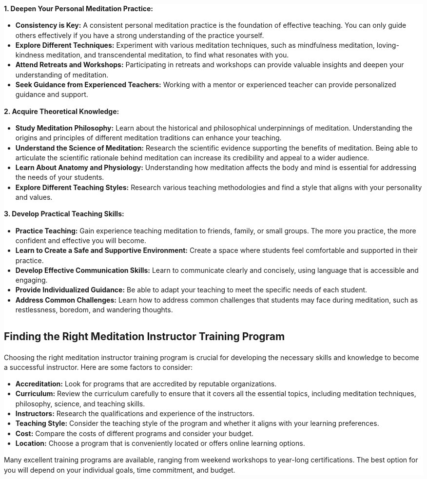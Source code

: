 **1. Deepen Your Personal Meditation Practice:**

*   **Consistency is Key:** A consistent personal meditation practice is the foundation of effective teaching. You can only guide others effectively if you have a strong understanding of the practice yourself.
*   **Explore Different Techniques:** Experiment with various meditation techniques, such as mindfulness meditation, loving-kindness meditation, and transcendental meditation, to find what resonates with you.
*   **Attend Retreats and Workshops:** Participating in retreats and workshops can provide valuable insights and deepen your understanding of meditation.
*   **Seek Guidance from Experienced Teachers:** Working with a mentor or experienced teacher can provide personalized guidance and support.

**2. Acquire Theoretical Knowledge:**

*   **Study Meditation Philosophy:** Learn about the historical and philosophical underpinnings of meditation. Understanding the origins and principles of different meditation traditions can enhance your teaching.
*   **Understand the Science of Meditation:** Research the scientific evidence supporting the benefits of meditation. Being able to articulate the scientific rationale behind meditation can increase its credibility and appeal to a wider audience.
*   **Learn About Anatomy and Physiology:** Understanding how meditation affects the body and mind is essential for addressing the needs of your students.
*   **Explore Different Teaching Styles:** Research various teaching methodologies and find a style that aligns with your personality and values.

**3. Develop Practical Teaching Skills:**

*   **Practice Teaching:** Gain experience teaching meditation to friends, family, or small groups. The more you practice, the more confident and effective you will become.
*   **Learn to Create a Safe and Supportive Environment:** Create a space where students feel comfortable and supported in their practice.
*   **Develop Effective Communication Skills:** Learn to communicate clearly and concisely, using language that is accessible and engaging.
*   **Provide Individualized Guidance:** Be able to adapt your teaching to meet the specific needs of each student.
*   **Address Common Challenges:** Learn how to address common challenges that students may face during meditation, such as restlessness, boredom, and wandering thoughts.

## Finding the Right Meditation Instructor Training Program

Choosing the right meditation instructor training program is crucial for developing the necessary skills and knowledge to become a successful instructor. Here are some factors to consider:

*   **Accreditation:** Look for programs that are accredited by reputable organizations.
*   **Curriculum:** Review the curriculum carefully to ensure that it covers all the essential topics, including meditation techniques, philosophy, science, and teaching skills.
*   **Instructors:** Research the qualifications and experience of the instructors.
*   **Teaching Style:** Consider the teaching style of the program and whether it aligns with your learning preferences.
*   **Cost:** Compare the costs of different programs and consider your budget.
*   **Location:** Choose a program that is conveniently located or offers online learning options.

Many excellent training programs are available, ranging from weekend workshops to year-long certifications. The best option for you will depend on your individual goals, time commitment, and budget.
